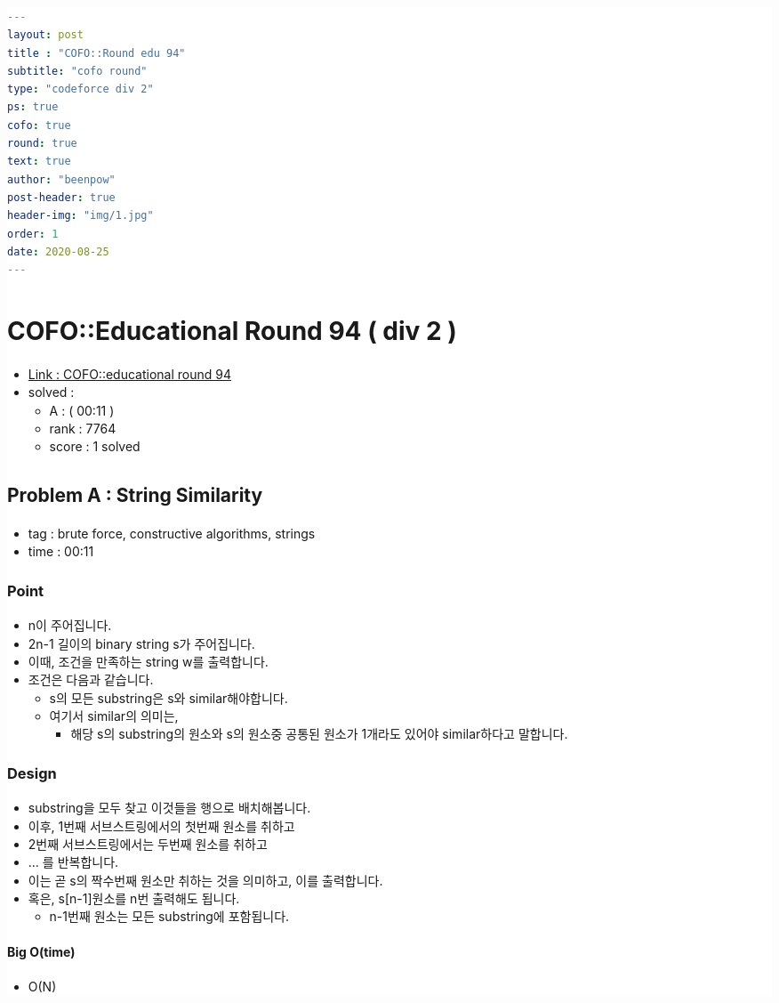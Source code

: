 ```yaml
---
layout: post
title : "COFO::Round edu 94"
subtitle: "cofo round"
type: "codeforce div 2"
ps: true
cofo: true
round: true
text: true
author: "beenpow"
post-header: true
header-img: "img/1.jpg"
order: 1
date: 2020-08-25
---
```

# COFO::Educational Round 94 ( div 2 )
- [Link : COFO::educational round 94](https://codeforces.com/contest/1400)
- solved : 
  - A :  ( 00:11 )
  - rank : 7764
  - score : 1 solved

## Problem A : String Similarity

- tag : brute force, constructive algorithms, strings
- time : 00:11

### Point
- n이 주어집니다.
- 2n-1 길이의 binary string s가 주어집니다.
- 이때, 조건을 만족하는 string w를 출력합니다.
- 조건은 다음과 같습니다.
  - s의 모든 substring은 s와 similar해야합니다.
  - 여기서 similar의 의미는, 
    - 해당 s의 substring의 원소와 s의 원소중 공통된 원소가 1개라도 있어야 similar하다고 말합니다.

### Design
- substring을 모두 찾고 이것들을 행으로 배치해봅니다.
- 이후, 1번째 서브스트링에서의 첫번째 원소를 취하고
- 2번째 서브스트링에서는 두번째 원소를 취하고
- ... 를 반복합니다.
- 이는 곧 s의 짝수번째 원소만 취하는 것을 의미하고, 이를 출력합니다.
- 혹은, s[n-1]원소를 n번 출력해도 됩니다.
  - n-1번째 원소는 모든 substring에 포함됩니다.

#### Big O(time)
- O(N)
